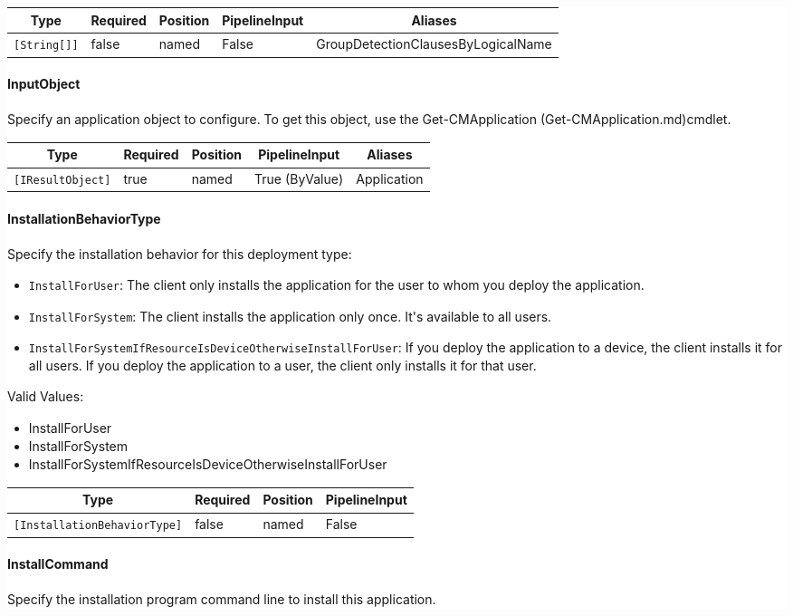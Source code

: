 



|Type        |Required|Position|PipelineInput|Aliases                           |
|------------|--------|--------|-------------|----------------------------------|
|`[String[]]`|false   |named   |False        |GroupDetectionClausesByLogicalName|



#### **InputObject**

Specify an application object to configure. To get this object, use the Get-CMApplication (Get-CMApplication.md)cmdlet.






|Type             |Required|Position|PipelineInput |Aliases    |
|-----------------|--------|--------|--------------|-----------|
|`[IResultObject]`|true    |named   |True (ByValue)|Application|



#### **InstallationBehaviorType**

Specify the installation behavior for this deployment type:


* `InstallForUser`: The client only installs the application for the user to whom you deploy the application.


* `InstallForSystem`: The client installs the application only once. It's available to all users.


* `InstallForSystemIfResourceIsDeviceOtherwiseInstallForUser`: If you deploy the application to a device, the client installs it for all users. If you deploy the application to a user, the client only installs it for that user.



Valid Values:

* InstallForUser
* InstallForSystem
* InstallForSystemIfResourceIsDeviceOtherwiseInstallForUser






|Type                        |Required|Position|PipelineInput|
|----------------------------|--------|--------|-------------|
|`[InstallationBehaviorType]`|false   |named   |False        |



#### **InstallCommand**

Specify the installation program command line to install this application.

